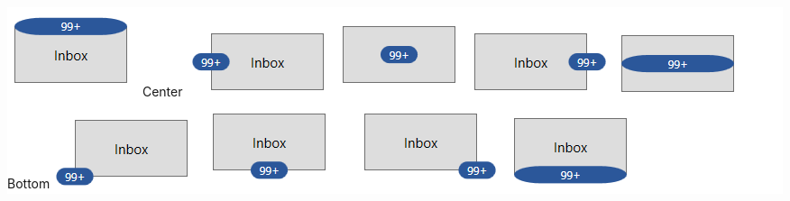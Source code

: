 <td><img src="Getting-Started_images/wpf-badge-stretch-top.png" alt="WPF Badge Stretch-Top Alignment"/></td>
</tr>

<tr>
<td>Center</td>
<td><img src="Getting-Started_images/wpf-badge-left-center.png" alt="WPF Badge Left-center Alignment"/></td>
<td><img src="Getting-Started_images/wpf-badge-center-center.png" alt="WPF Badge Center-Center Alignment"/></td>
<td><img src="Getting-Started_images/wpf-badge-right-center.png" alt="WPF Badge Right-Center Alignment"/></td>
<td><img src="Getting-Started_images/wpf-badge-stretch-center.png" alt="WPF Badge Stretch-Center Alignment"/></td>
</tr>

<tr>
<td>Bottom</td>
<td><img src="Getting-Started_images/wpf-badge-left-bottom.png" alt="WPF Badge Left-Bottom Alignment"/></td>
<td><img src="Getting-Started_images/wpf-badge-center-bottom.png" alt="WPF Badge Center-Bottom Alignment"/></td>
<td><img src="Getting-Started_images/wpf-badge-right-bottom.png" alt="WPF Badge Right-Bottom Alignment"/></td>
<td><img src="Getting-Started_images/wpf-badge-stretch-bottom.png" alt="WPF Badge Stretch-Bottom Alignment"/></td>
</tr>